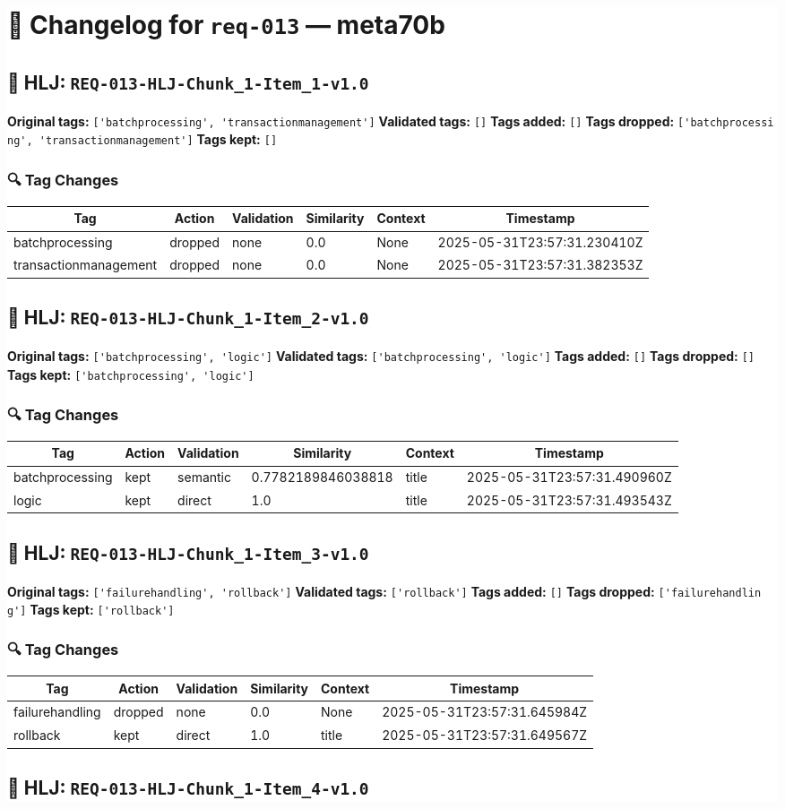 # 📝 Changelog for `req-013` — **meta70b**

## 🔹 HLJ: `REQ-013-HLJ-Chunk_1-Item_1-v1.0`

**Original tags:** `['batchprocessing', 'transactionmanagement']`
**Validated tags:** `[]`
**Tags added:** `[]`
**Tags dropped:** `['batchprocessing', 'transactionmanagement']`
**Tags kept:** `[]`

### 🔍 Tag Changes
| Tag | Action   | Validation | Similarity | Context | Timestamp |
|-----|----------|------------|------------|---------|-----------|
| batchprocessing | dropped | none | 0.0 | None | 2025-05-31T23:57:31.230410Z |
| transactionmanagement | dropped | none | 0.0 | None | 2025-05-31T23:57:31.382353Z |

## 🔹 HLJ: `REQ-013-HLJ-Chunk_1-Item_2-v1.0`

**Original tags:** `['batchprocessing', 'logic']`
**Validated tags:** `['batchprocessing', 'logic']`
**Tags added:** `[]`
**Tags dropped:** `[]`
**Tags kept:** `['batchprocessing', 'logic']`

### 🔍 Tag Changes
| Tag | Action   | Validation | Similarity | Context | Timestamp |
|-----|----------|------------|------------|---------|-----------|
| batchprocessing | kept | semantic | 0.7782189846038818 | title | 2025-05-31T23:57:31.490960Z |
| logic | kept | direct | 1.0 | title | 2025-05-31T23:57:31.493543Z |

## 🔹 HLJ: `REQ-013-HLJ-Chunk_1-Item_3-v1.0`

**Original tags:** `['failurehandling', 'rollback']`
**Validated tags:** `['rollback']`
**Tags added:** `[]`
**Tags dropped:** `['failurehandling']`
**Tags kept:** `['rollback']`

### 🔍 Tag Changes
| Tag | Action   | Validation | Similarity | Context | Timestamp |
|-----|----------|------------|------------|---------|-----------|
| failurehandling | dropped | none | 0.0 | None | 2025-05-31T23:57:31.645984Z |
| rollback | kept | direct | 1.0 | title | 2025-05-31T23:57:31.649567Z |

## 🔹 HLJ: `REQ-013-HLJ-Chunk_1-Item_4-v1.0`
